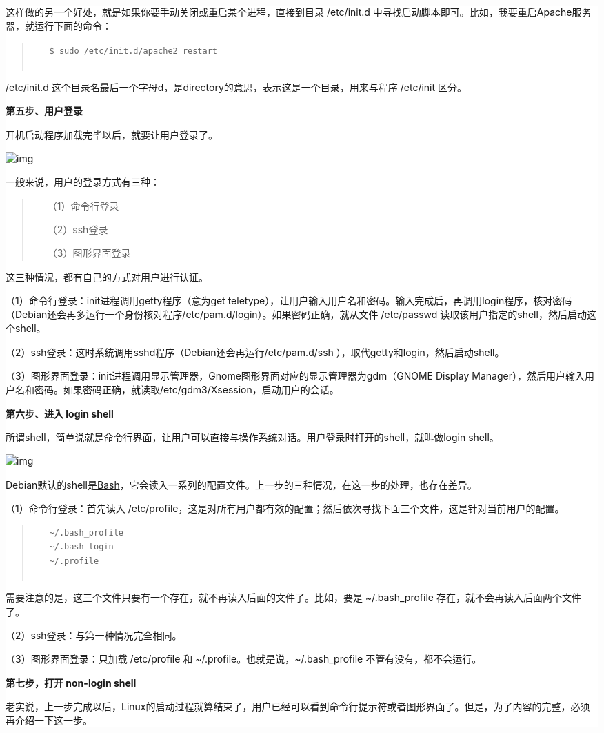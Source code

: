 这样做的另一个好处，就是如果你要手动关闭或重启某个进程，直接到目录 /etc/init.d 中寻找启动脚本即可。比如，我要重启Apache服务器，就运行下面的命令：

> ```bash
> 　　$ sudo /etc/init.d/apache2 restart
> 　　
> ```

/etc/init.d 这个目录名最后一个字母d，是directory的意思，表示这是一个目录，用来与程序 /etc/init 区分。

**第五步、用户登录**

开机启动程序加载完毕以后，就要让用户登录了。

![img](https://cdn.jsdelivr.net/gh/zerobiubiu/Figure-bed/bg2013081706.png)

一般来说，用户的登录方式有三种：

> 　　（1）命令行登录
>
> 　　（2）ssh登录
>
> 　　（3）图形界面登录

这三种情况，都有自己的方式对用户进行认证。

（1）命令行登录：init进程调用getty程序（意为get teletype），让用户输入用户名和密码。输入完成后，再调用login程序，核对密码（Debian还会再多运行一个身份核对程序/etc/pam.d/login）。如果密码正确，就从文件 /etc/passwd 读取该用户指定的shell，然后启动这个shell。

（2）ssh登录：这时系统调用sshd程序（Debian还会再运行/etc/pam.d/ssh ），取代getty和login，然后启动shell。

（3）图形界面登录：init进程调用显示管理器，Gnome图形界面对应的显示管理器为gdm（GNOME Display Manager），然后用户输入用户名和密码。如果密码正确，就读取/etc/gdm3/Xsession，启动用户的会话。

**第六步、进入 login shell**

所谓shell，简单说就是命令行界面，让用户可以直接与操作系统对话。用户登录时打开的shell，就叫做login shell。

![img](https://cdn.jsdelivr.net/gh/zerobiubiu/Figure-bed/bg2013081707.png)

Debian默认的shell是[Bash](https://zh.wikipedia.org/wiki/Bash)，它会读入一系列的配置文件。上一步的三种情况，在这一步的处理，也存在差异。

（1）命令行登录：首先读入 /etc/profile，这是对所有用户都有效的配置；然后依次寻找下面三个文件，这是针对当前用户的配置。

> ```bash
> 　　~/.bash_profile
> 　　~/.bash_login
> 　　~/.profile
> 　　
> ```

需要注意的是，这三个文件只要有一个存在，就不再读入后面的文件了。比如，要是 ~/.bash_profile 存在，就不会再读入后面两个文件了。

（2）ssh登录：与第一种情况完全相同。

（3）图形界面登录：只加载 /etc/profile 和 ~/.profile。也就是说，~/.bash_profile 不管有没有，都不会运行。

**第七步，打开 non-login shell**

老实说，上一步完成以后，Linux的启动过程就算结束了，用户已经可以看到命令行提示符或者图形界面了。但是，为了内容的完整，必须再介绍一下这一步。
